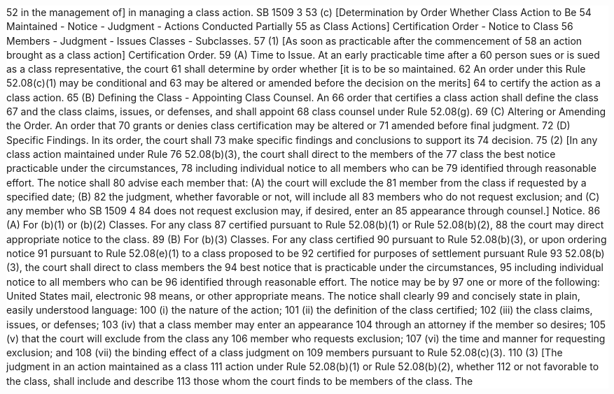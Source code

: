 52 in the management of] in managing a class action.
SB 1509 3
53 (c) [Determination by Order Whether Class Action to Be
54 Maintained - Notice - Judgment - Actions Conducted Partially
55 as Class Actions] Certification Order - Notice to Class
56 Members - Judgment - Issues Classes - Subclasses.
57 (1) [As soon as practicable after the commencement of
58 an action brought as a class action] Certification Order.
59 (A) Time to Issue. At an early practicable time after a
60 person sues or is sued as a class representative, the court
61 shall determine by order whether [it is to be so maintained.
62 An order under this Rule 52.08(c)(1) may be conditional and
63 may be altered or amended before the decision on the merits]
64 to certify the action as a class action.
65 (B) Defining the Class - Appointing Class Counsel. An
66 order that certifies a class action shall define the class
67 and the class claims, issues, or defenses, and shall appoint
68 class counsel under Rule 52.08(g).
69 (C) Altering or Amending the Order. An order that
70 grants or denies class certification may be altered or
71 amended before final judgment.
72 (D) Specific Findings. In its order, the court shall
73 make specific findings and conclusions to support its
74 decision.
75 (2) [In any class action maintained under Rule
76 52.08(b)(3), the court shall direct to the members of the
77 class the best notice practicable under the circumstances,
78 including individual notice to all members who can be
79 identified through reasonable effort. The notice shall
80 advise each member that: (A) the court will exclude the
81 member from the class if requested by a specified date; (B)
82 the judgment, whether favorable or not, will include all
83 members who do not request exclusion; and (C) any member who
SB 1509 4
84 does not request exclusion may, if desired, enter an
85 appearance through counsel.] Notice.
86 (A) For (b)(1) or (b)(2) Classes. For any class
87 certified pursuant to Rule 52.08(b)(1) or Rule 52.08(b)(2),
88 the court may direct appropriate notice to the class.
89 (B) For (b)(3) Classes. For any class certified
90 pursuant to Rule 52.08(b)(3), or upon ordering notice
91 pursuant to Rule 52.08(e)(1) to a class proposed to be
92 certified for purposes of settlement pursuant Rule
93 52.08(b)(3), the court shall direct to class members the
94 best notice that is practicable under the circumstances,
95 including individual notice to all members who can be
96 identified through reasonable effort. The notice may be by
97 one or more of the following: United States mail, electronic
98 means, or other appropriate means. The notice shall clearly
99 and concisely state in plain, easily understood language:
100 (i) the nature of the action;
101 (ii) the definition of the class certified;
102 (iii) the class claims, issues, or defenses;
103 (iv) that a class member may enter an appearance
104 through an attorney if the member so desires;
105 (v) that the court will exclude from the class any
106 member who requests exclusion;
107 (vi) the time and manner for requesting exclusion; and
108 (vii) the binding effect of a class judgment on
109 members pursuant to Rule 52.08(c)(3).
110 (3) [The judgment in an action maintained as a class
111 action under Rule 52.08(b)(1) or Rule 52.08(b)(2), whether
112 or not favorable to the class, shall include and describe
113 those whom the court finds to be members of the class. The
